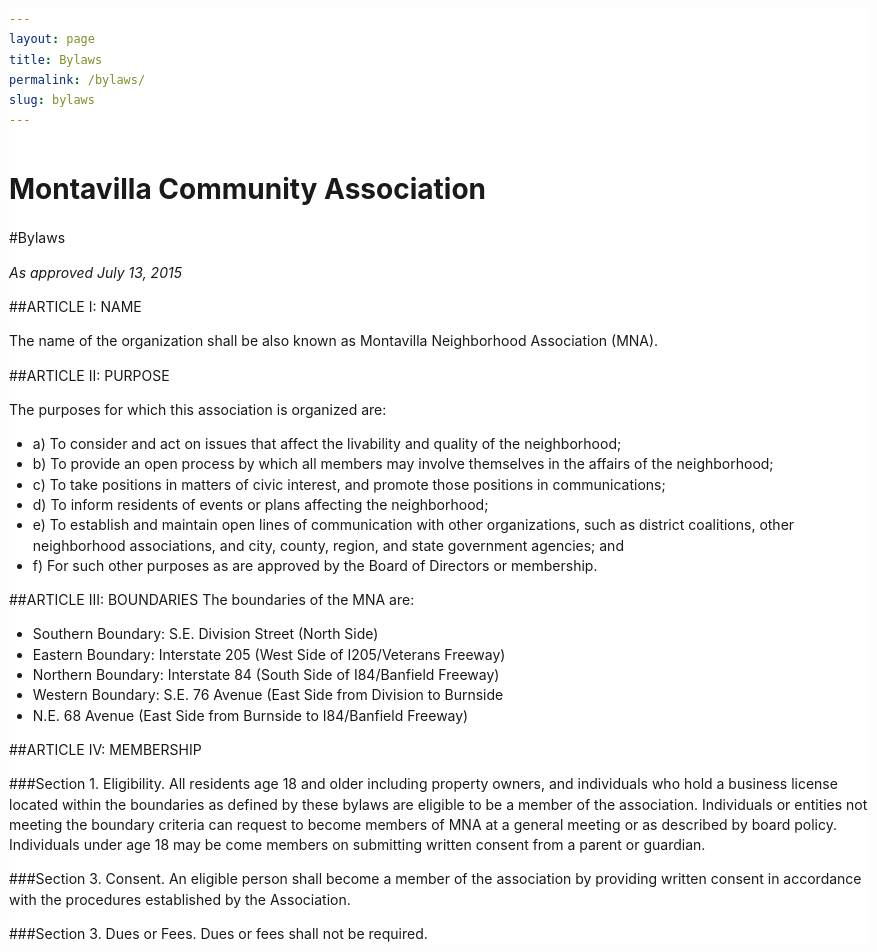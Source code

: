 ```yaml
---
layout: page
title: Bylaws
permalink: /bylaws/
slug: bylaws
---
```

Montavilla Community Association 
=============================

#Bylaws 

*As approved July 13, 2015* 
 
##ARTICLE I: NAME 
 
The name of the organization shall be also known as Montavilla Neighborhood Association (MNA). 
 
##ARTICLE II: PURPOSE 
 
The purposes for which this association is organized are: 

* a) To consider and act on issues that affect the livability and quality of the neighborhood; 
* b) To provide an open process by which all members may involve themselves in the affairs of the neighborhood; 
* c) To take positions in matters of civic interest, and promote those positions in communications; 
* d) To inform residents of events or plans affecting the neighborhood;  
* e) To establish and maintain open lines of communication with other organizations, such as district coalitions, other neighborhood associations, and city, county, region, and state 
government agencies; and 
* f) For such other purposes as are approved by the Board of Directors or membership.  

##ARTICLE III: BOUNDARIES
The boundaries of the MNA are: 
 
* Southern Boundary: S.E. Division Street (North Side) 
* Eastern Boundary: Interstate 205 (West Side of I­205/Veterans Freeway) 
* Northern Boundary: Interstate 84 (South Side of I­84/Banfield Freeway) 
* Western Boundary: S.E. 76 Avenue (East Side from Division to Burnside 
* N.E. 68 Avenue (East Side from Burnside to I­84/Banfield Freeway) 
 
 
##ARTICLE IV: MEMBERSHIP 
 
###Section 1. Eligibility. 
All residents age 18 and older including property owners, and individuals 
who hold a business license located within the boundaries as defined by these bylaws are 
eligible to be a member of the association. Individuals or entities not meeting the boundary criteria can request to become members of MNA at a general meeting or as described by board policy. Individuals under age 18 may be come members on submitting written consent from a parent or guardian.  
 
###Section 3. Consent.
 An eligible person shall become a member of the association by providing written consent in accordance with the procedures established by the Association.  
 
###Section 3. Dues or Fees.
 Dues or fees shall not be required. 
 